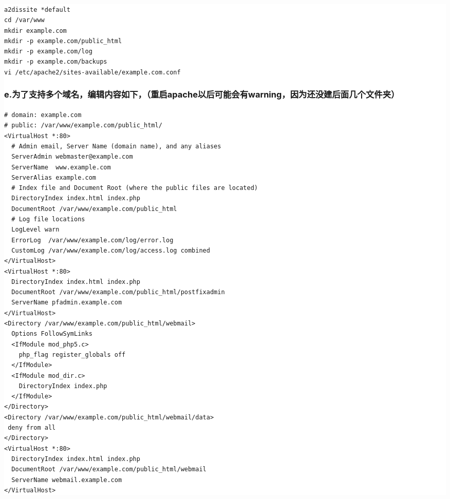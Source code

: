<pre><code class="language-sh">a2dissite *default
cd /var/www
mkdir example.com
mkdir -p example.com/public_html
mkdir -p example.com/log
mkdir -p example.com/backups
vi /etc/apache2/sites-available/example.com.conf</code></pre>

### e.为了支持多个域名，编辑内容如下，（重启apache以后可能会有warning，因为还没建后面几个文件夹）

<pre><code class="language-vim"># domain: example.com
# public: /var/www/example.com/public_html/
&lt;VirtualHost *:80&gt;
  # Admin email, Server Name (domain name), and any aliases
  ServerAdmin webmaster@example.com
  ServerName  www.example.com
  ServerAlias example.com
  # Index file and Document Root (where the public files are located)
  DirectoryIndex index.html index.php
  DocumentRoot /var/www/example.com/public_html
  # Log file locations
  LogLevel warn
  ErrorLog  /var/www/example.com/log/error.log
  CustomLog /var/www/example.com/log/access.log combined
&lt;/VirtualHost&gt;
&lt;VirtualHost *:80&gt;
  DirectoryIndex index.html index.php
  DocumentRoot /var/www/example.com/public_html/postfixadmin
  ServerName pfadmin.example.com
&lt;/VirtualHost&gt;
&lt;Directory /var/www/example.com/public_html/webmail&gt;
  Options FollowSymLinks
  &lt;IfModule mod_php5.c&gt;
    php_flag register_globals off
  &lt;/IfModule&gt;
  &lt;IfModule mod_dir.c&gt;
    DirectoryIndex index.php
  &lt;/IfModule&gt;
&lt;/Directory&gt;
&lt;Directory /var/www/example.com/public_html/webmail/data&gt;
 deny from all
&lt;/Directory&gt;
&lt;VirtualHost *:80&gt;
  DirectoryIndex index.html index.php
  DocumentRoot /var/www/example.com/public_html/webmail
  ServerName webmail.example.com
&lt;/VirtualHost&gt;</code></pre>

